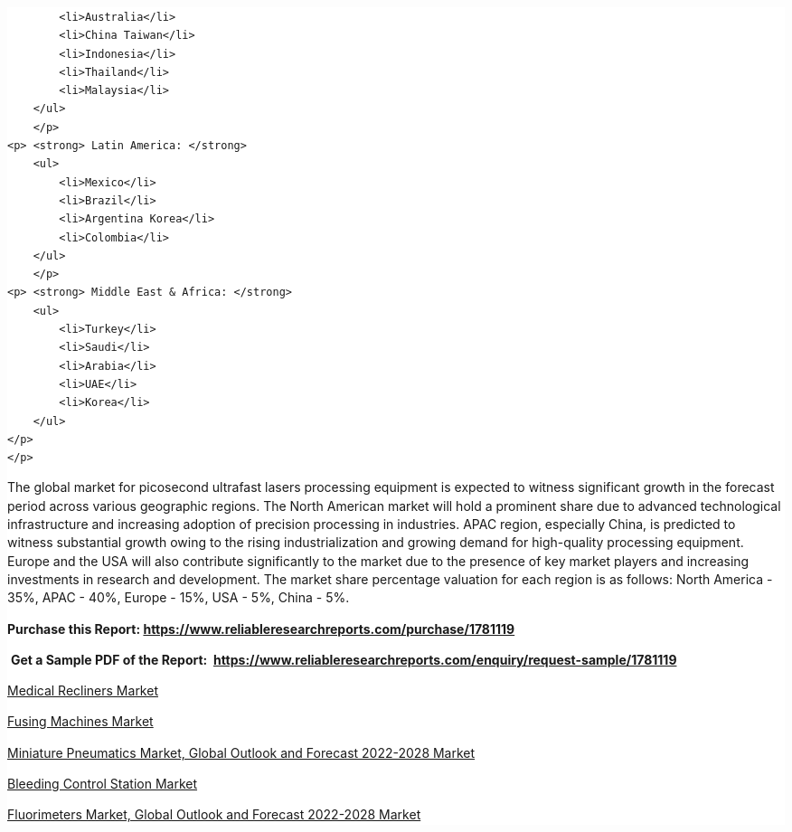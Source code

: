             <li>Australia</li>
            <li>China Taiwan</li>
            <li>Indonesia</li>
            <li>Thailand</li>
            <li>Malaysia</li>
        </ul>
        </p> 
    <p> <strong> Latin America: </strong>
        <ul>
            <li>Mexico</li>
            <li>Brazil</li>
            <li>Argentina Korea</li>
            <li>Colombia</li>
        </ul>
        </p> 
    <p> <strong> Middle East & Africa: </strong>
        <ul>
            <li>Turkey</li>
            <li>Saudi</li>
            <li>Arabia</li>
            <li>UAE</li>
            <li>Korea</li>
        </ul>
    </p>
    </p>
<p><p>The global market for picosecond ultrafast lasers processing equipment is expected to witness significant growth in the forecast period across various geographic regions. The North American market will hold a prominent share due to advanced technological infrastructure and increasing adoption of precision processing in industries. APAC region, especially China, is predicted to witness substantial growth owing to the rising industrialization and growing demand for high-quality processing equipment. Europe and the USA will also contribute significantly to the market due to the presence of key market players and increasing investments in research and development. The market share percentage valuation for each region is as follows: North America - 35%, APAC - 40%, Europe - 15%, USA - 5%, China - 5%.</p></p>
<p><strong>Purchase this Report: <a href="https://www.reliableresearchreports.com/purchase/1781119">https://www.reliableresearchreports.com/purchase/1781119</a></strong></p>
<p>&nbsp;<strong>Get a Sample PDF of the Report:&nbsp;&nbsp;<a href="https://www.reliableresearchreports.com/enquiry/request-sample/1781119">https://www.reliableresearchreports.com/enquiry/request-sample/1781119</a></strong></p>
<p><strong></strong></p>
<p><p><a href="https://www.linkedin.com/pulse/medical-recliners-market-research-report-provides-thorough-igyze/">Medical Recliners Market</a></p><p><a href="https://github.com/AKSHATREPORTPRIME/Market-Research-Report-List-1/blob/main/fusing-machines-market.md">Fusing Machines Market</a></p><p><a href="https://medium.com/@nicholasstewart02/miniature-pneumatics-market-global-outlook-and-forecast-2022-2028-market-outlook-industry-69f332b5036b">Miniature Pneumatics Market, Global Outlook and Forecast 2022-2028 Market</a></p><p><a href="https://www.linkedin.com/pulse/bleeding-control-station-market-size-share-global-analysis-7yree/">Bleeding Control Station Market</a></p><p><a href="https://medium.com/@dylangilbert65/fluorimeters-market-global-outlook-and-forecast-2022-2028-market-report-reveals-the-latest-trends-0309f12ed4ee">Fluorimeters Market, Global Outlook and Forecast 2022-2028 Market</a></p></p>